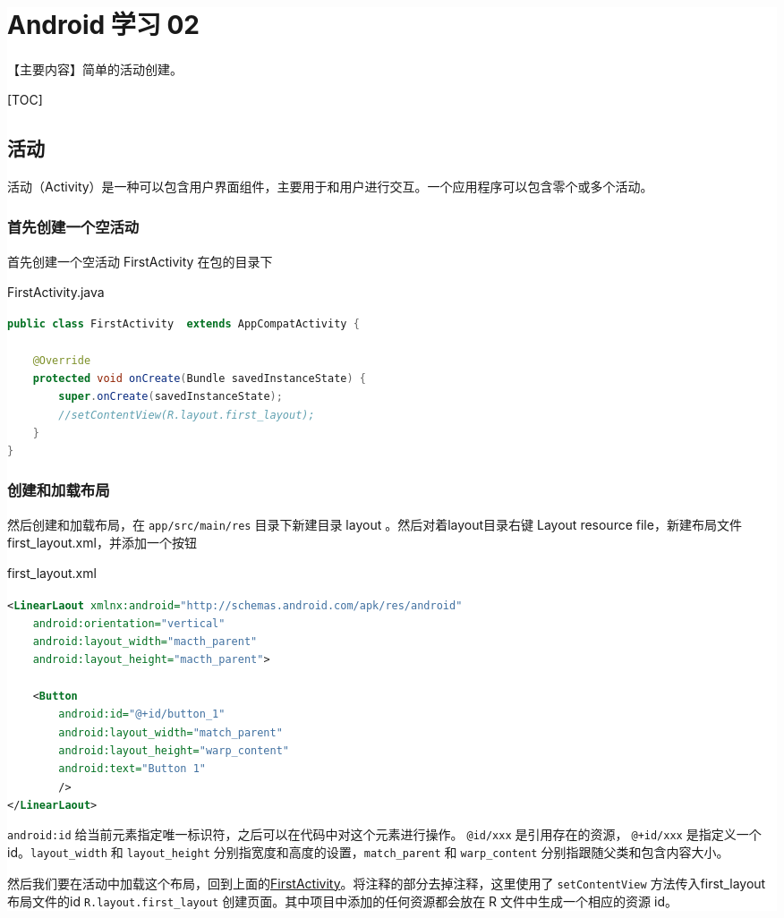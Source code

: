 # Android 学习 02

【主要内容】简单的活动创建。

[TOC]

## 活动

活动（Activity）是一种可以包含用户界面组件，主要用于和用户进行交互。一个应用程序可以包含零个或多个活动。

### 首先创建一个空活动

首先创建一个空活动 FirstActivity 在包的目录下

<a id="FirstActivity">FirstActivity.java</a>

```java
public class FirstActivity  extends AppCompatActivity {

    @Override
    protected void onCreate(Bundle savedInstanceState) {
        super.onCreate(savedInstanceState);
        //setContentView(R.layout.first_layout);
    }
}
```

### 创建和加载布局

然后创建和加载布局，在 `app/src/main/res` 目录下新建目录 layout 。然后对着layout目录右键 Layout resource file，新建布局文件 first_layout.xml，并添加一个按钮

first_layout.xml

```xml
<LinearLaout xmlnx:android="http://schemas.android.com/apk/res/android"
	android:orientation="vertical"
    android:layout_width="macth_parent"
    android:layout_height="macth_parent">
	
    <Button
    	android:id="@+id/button_1"
        android:layout_width="match_parent"
        android:layout_height="warp_content"
		android:text="Button 1"
        />
</LinearLaout>
```

`android:id` 给当前元素指定唯一标识符，之后可以在代码中对这个元素进行操作。 `@id/xxx` 是引用存在的资源， `@+id/xxx` 是指定义一个id。`layout_width` 和 `layout_height` 分别指宽度和高度的设置，`match_parent` 和 `warp_content` 分别指跟随父类和包含内容大小。

然后我们要在活动中加载这个布局，回到上面的[FirstActivity](#FirstActivity)。将注释的部分去掉注释，这里使用了 `setContentView` 方法传入first_layout布局文件的id  `R.layout.first_layout` 创建页面。其中项目中添加的任何资源都会放在 R 文件中生成一个相应的资源 id。

